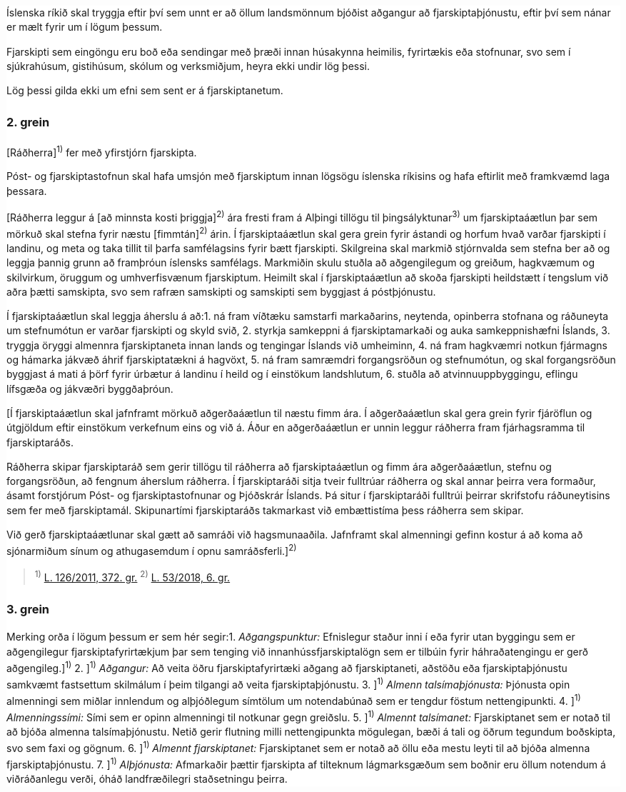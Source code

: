 Íslenska ríkið skal tryggja eftir því sem unnt er að öllum landsmönnum bjóðist aðgangur að fjarskiptaþjónustu, eftir því sem nánar er mælt fyrir um í lögum þessum.

Fjarskipti sem eingöngu eru boð eða sendingar með þræði innan húsakynna heimilis, fyrirtækis eða stofnunar, svo sem í sjúkrahúsum, gistihúsum, skólum og verksmiðjum, heyra ekki undir lög þessi.

Lög þessi gilda ekki um efni sem sent er á fjarskiptanetum.

### 2. grein



[Ráðherra]<sup>1)</sup> fer með yfirstjórn fjarskipta.

Póst- og fjarskiptastofnun skal hafa umsjón með fjarskiptum innan lögsögu íslenska ríkisins og hafa eftirlit með framkvæmd laga þessara.

[Ráðherra leggur á [að minnsta kosti þriggja]<sup>2)</sup> ára fresti fram á Alþingi tillögu til þingsályktunar<sup>3)</sup> um fjarskiptaáætlun þar sem mörkuð skal stefna fyrir næstu [fimmtán]<sup>2)</sup> árin. Í fjarskiptaáætlun skal gera grein fyrir ástandi og horfum hvað varðar fjarskipti í landinu, og meta og taka tillit til þarfa samfélagsins fyrir bætt fjarskipti. Skilgreina skal markmið stjórnvalda sem stefna ber að og leggja þannig grunn að framþróun íslensks samfélags. Markmiðin skulu stuðla að aðgengilegum og greiðum, hagkvæmum og skilvirkum, öruggum og umhverfisvænum fjarskiptum. Heimilt skal í fjarskiptaáætlun að skoða fjarskipti heildstætt í tengslum við aðra þætti samskipta, svo sem rafræn samskipti og samskipti sem byggjast á póstþjónustu.

Í fjarskiptaáætlun skal leggja áherslu á að:1. ná fram víðtæku samstarfi markaðarins, neytenda, opinberra stofnana og ráðuneyta um stefnumótun er varðar fjarskipti og skyld svið,
2. styrkja samkeppni á fjarskiptamarkaði og auka samkeppnishæfni Íslands,
3. tryggja öryggi almennra fjarskiptaneta innan lands og tengingar Íslands við umheiminn,
4. ná fram hagkvæmri notkun fjármagns og hámarka jákvæð áhrif fjarskiptatækni á hagvöxt,
5. ná fram samræmdri forgangsröðun og stefnumótun, og skal forgangsröðun byggjast á mati á þörf fyrir úrbætur á landinu í heild og í einstökum landshlutum,
6. stuðla að atvinnuuppbyggingu, eflingu lífsgæða og jákvæðri byggðaþróun.

[Í fjarskiptaáætlun skal jafnframt mörkuð aðgerðaáætlun til næstu fimm ára. Í aðgerðaáætlun skal gera grein fyrir fjáröflun og útgjöldum eftir einstökum verkefnum eins og við á. Áður en aðgerðaáætlun er unnin leggur ráðherra fram fjárhagsramma til fjarskiptaráðs.

Ráðherra skipar fjarskiptaráð sem gerir tillögu til ráðherra að fjarskiptaáætlun og fimm ára aðgerðaáætlun, stefnu og forgangsröðun, að fengnum áherslum ráðherra. Í fjarskiptaráði sitja tveir fulltrúar ráðherra og skal annar þeirra vera formaður, ásamt forstjórum Póst- og fjarskiptastofnunar og Þjóðskrár Íslands. Þá situr í fjarskiptaráði fulltrúi þeirrar skrifstofu ráðuneytisins sem fer með fjarskiptamál. Skipunartími fjarskiptaráðs takmarkast við embættistíma þess ráðherra sem skipar.

Við gerð fjarskiptaáætlunar skal gætt að samráði við hagsmunaaðila. Jafnframt skal almenningi gefinn kostur á að koma að sjónarmiðum sínum og athugasemdum í opnu samráðsferli.]<sup>2)</sup> 

> <sup>1)</sup> [L. 126/2011, 372. gr.](https://althingi.is/altext/stjt/2011.126.html) <sup>2)</sup> [L. 53/2018, 6. gr.](https://althingi.is/altext/stjt/2018.053.html)

### 3. grein

Merking orða í lögum þessum er sem hér segir:1. _Aðgangspunktur:_ Efnislegur staður inni í eða fyrir utan byggingu sem er aðgengilegur fjarskiptafyrirtækjum þar sem tenging við innanhússfjarskiptalögn sem er tilbúin fyrir háhraðatengingu er gerð aðgengileg.]<sup>1)</sup> 
2. ]<sup>1)</sup> _Aðgangur:_ Að veita öðru fjarskiptafyrirtæki aðgang að fjarskiptaneti, aðstöðu eða fjarskiptaþjónustu samkvæmt fastsettum skilmálum í þeim tilgangi að veita fjarskiptaþjónustu.
3. ]<sup>1)</sup> _Almenn talsímaþjónusta:_ Þjónusta opin almenningi sem miðlar innlendum og alþjóðlegum símtölum um notendabúnað sem er tengdur föstum nettengipunkti.
4. ]<sup>1)</sup> _Almenningssími:_ Sími sem er opinn almenningi til notkunar gegn greiðslu.
5. ]<sup>1)</sup> _Almennt talsímanet:_ Fjarskiptanet sem er notað til að bjóða almenna talsímaþjónustu. Netið gerir flutning milli nettengipunkta mögulegan, bæði á tali og öðrum tegundum boðskipta, svo sem faxi og gögnum.
6. ]<sup>1)</sup> _Almennt fjarskiptanet:_ Fjarskiptanet sem er notað að öllu eða mestu leyti til að bjóða almenna fjarskiptaþjónustu.
7. ]<sup>1)</sup> _Alþjónusta:_ Afmarkaðir þættir fjarskipta af tilteknum lágmarksgæðum sem boðnir eru öllum notendum á viðráðanlegu verði, óháð landfræðilegri staðsetningu þeirra.